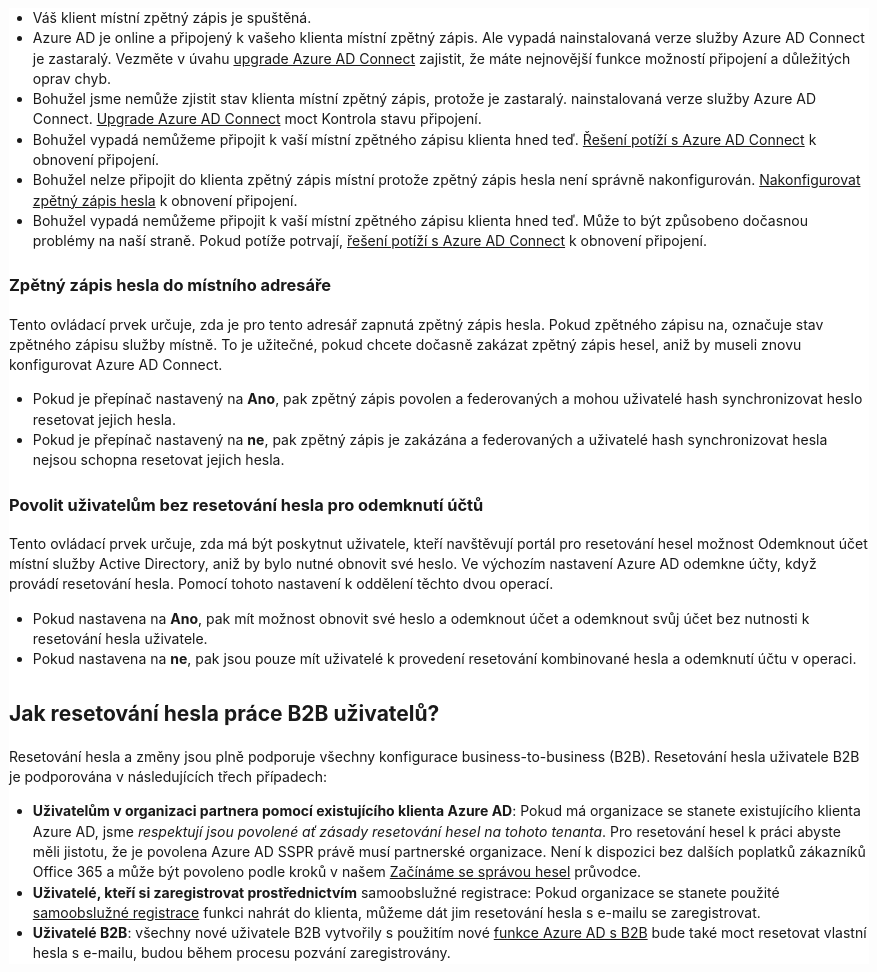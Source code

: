 * Váš klient místní zpětný zápis je spuštěná.
* Azure AD je online a připojený k vašeho klienta místní zpětný zápis. Ale vypadá nainstalovaná verze služby Azure AD Connect je zastaralý. Vezměte v úvahu [upgrade Azure AD Connect](./connect/active-directory-aadconnect-upgrade-previous-version.md) zajistit, že máte nejnovější funkce možností připojení a důležitých oprav chyb.
* Bohužel jsme nemůže zjistit stav klienta místní zpětný zápis, protože je zastaralý. nainstalovaná verze služby Azure AD Connect. [Upgrade Azure AD Connect](./connect/active-directory-aadconnect-upgrade-previous-version.md) moct Kontrola stavu připojení.
* Bohužel vypadá nemůžeme připojit k vaší místní zpětného zápisu klienta hned teď. [Řešení potíží s Azure AD Connect](active-directory-passwords-troubleshoot.md#troubleshoot-password-writeback-connectivity) k obnovení připojení.
* Bohužel nelze připojit do klienta zpětný zápis místní protože zpětný zápis hesla není správně nakonfigurován. [Nakonfigurovat zpětný zápis hesla](active-directory-passwords-writeback.md#configuring-password-writeback) k obnovení připojení.
* Bohužel vypadá nemůžeme připojit k vaší místní zpětného zápisu klienta hned teď. Může to být způsobeno dočasnou problémy na naší straně. Pokud potíže potrvají, [řešení potíží s Azure AD Connect](active-directory-passwords-troubleshoot.md#troubleshoot-password-writeback-connectivity) k obnovení připojení.

### <a name="write-back-passwords-to-your-on-premises-directory"></a>Zpětný zápis hesla do místního adresáře

Tento ovládací prvek určuje, zda je pro tento adresář zapnutá zpětný zápis hesla. Pokud zpětného zápisu na, označuje stav zpětného zápisu služby místně. To je užitečné, pokud chcete dočasně zakázat zpětný zápis hesel, aniž by museli znovu konfigurovat Azure AD Connect.

* Pokud je přepínač nastavený na **Ano**, pak zpětný zápis povolen a federovaných a mohou uživatelé hash synchronizovat heslo resetovat jejich hesla.
* Pokud je přepínač nastavený na **ne**, pak zpětný zápis je zakázána a federovaných a uživatelé hash synchronizovat hesla nejsou schopna resetovat jejich hesla.

### <a name="allow-users-to-unlock-accounts-without-resetting-their-password"></a>Povolit uživatelům bez resetování hesla pro odemknutí účtů

Tento ovládací prvek určuje, zda má být poskytnut uživatele, kteří navštěvují portál pro resetování hesel možnost Odemknout účet místní služby Active Directory, aniž by bylo nutné obnovit své heslo. Ve výchozím nastavení Azure AD odemkne účty, když provádí resetování hesla. Pomocí tohoto nastavení k oddělení těchto dvou operací. 

* Pokud nastavena na **Ano**, pak mít možnost obnovit své heslo a odemknout účet a odemknout svůj účet bez nutnosti k resetování hesla uživatele.
* Pokud nastavena na **ne**, pak jsou pouze mít uživatelé k provedení resetování kombinované hesla a odemknutí účtu v operaci.

## <a name="how-does-password-reset-work-for-b2b-users"></a>Jak resetování hesla práce B2B uživatelů?
Resetování hesla a změny jsou plně podporuje všechny konfigurace business-to-business (B2B). Resetování hesla uživatele B2B je podporována v následujících třech případech:

   * **Uživatelům v organizaci partnera pomocí existujícího klienta Azure AD**: Pokud má organizace se stanete existujícího klienta Azure AD, jsme *respektují jsou povolené ať zásady resetování hesel na tohoto tenanta*. Pro resetování hesel k práci abyste měli jistotu, že je povolena Azure AD SSPR právě musí partnerské organizace. Není k dispozici bez dalších poplatků zákazníků Office 365 a může být povoleno podle kroků v našem [Začínáme se správou hesel](https://azure.microsoft.com/documentation/articles/active-directory-passwords-getting-started/#enable-users-to-reset-or-change-their-aad-passwords) průvodce.
   * **Uživatelé, kteří si zaregistrovat prostřednictvím** samoobslužné registrace: Pokud organizace se stanete použité [samoobslužné registrace](active-directory-self-service-signup.md) funkci nahrát do klienta, můžeme dát jim resetování hesla s e-mailu se zaregistrovat.
   * **Uživatelé B2B**: všechny nové uživatele B2B vytvořily s použitím nové [funkce Azure AD s B2B](active-directory-b2b-what-is-azure-ad-b2b.md) bude také moct resetovat vlastní hesla s e-mailu, budou během procesu pozvání zaregistrovány.
